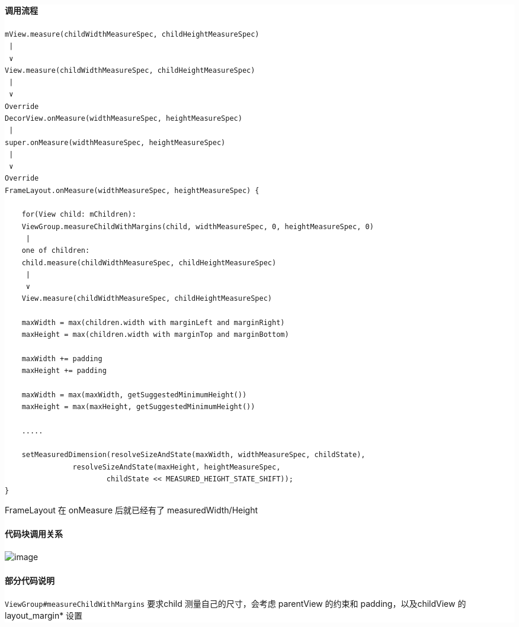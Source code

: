 #### 调用流程

```
mView.measure(childWidthMeasureSpec, childHeightMeasureSpec)
 |
 ∨
View.measure(childWidthMeasureSpec, childHeightMeasureSpec)
 |
 ∨
Override 
DecorView.onMeasure(widthMeasureSpec, heightMeasureSpec)
 |
super.onMeasure(widthMeasureSpec, heightMeasureSpec)
 |
 ∨
Override 
FrameLayout.onMeasure(widthMeasureSpec, heightMeasureSpec) {
         
    for(View child: mChildren):
    ViewGroup.measureChildWithMargins(child, widthMeasureSpec, 0, heightMeasureSpec, 0)
     |
    one of children:
    child.measure(childWidthMeasureSpec, childHeightMeasureSpec)
     |
     ∨
    View.measure(childWidthMeasureSpec, childHeightMeasureSpec)
    
    maxWidth = max(children.width with marginLeft and marginRight)
    maxHeight = max(children.width with marginTop and marginBottom)
    
    maxWidth += padding
    maxHeight += padding
    
    maxWidth = max(maxWidth, getSuggestedMinimumHeight())
    maxHeight = max(maxHeight, getSuggestedMinimumHeight())
    
    .....
    
    setMeasuredDimension(resolveSizeAndState(maxWidth, widthMeasureSpec, childState),
                resolveSizeAndState(maxHeight, heightMeasureSpec,
                        childState << MEASURED_HEIGHT_STATE_SHIFT));
}
```
FrameLayout 在 onMeasure 后就已经有了 measuredWidth/Height


#### 代码块调用关系
![image](https://img-blog.csdnimg.cn/20200426165015667.png?x-oss-process=image/watermark,type_ZmFuZ3poZW5naGVpdGk,shadow_10,text_aHR0cHM6Ly9ibG9nLmNzZG4ubmV0L3d5enhrODg4,size_16,color_FFFFFF,t_70)


#### 部分代码说明
`ViewGroup#measureChildWithMargins` 要求child 测量自己的尺寸，会考虑 parentView 的约束和 padding，以及childView 的 layout_margin* 设置
